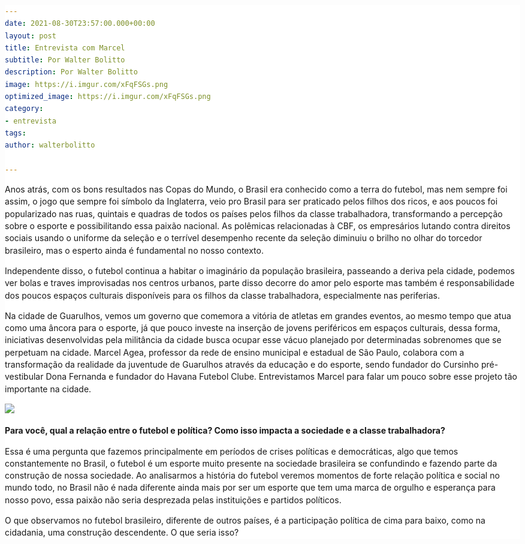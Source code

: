 ```yaml
---
date: 2021-08-30T23:57:00.000+00:00
layout: post
title: Entrevista com Marcel
subtitle: Por Walter Bolitto
description: Por Walter Bolitto
image: https://i.imgur.com/xFqFSGs.png
optimized_image: https://i.imgur.com/xFqFSGs.png
category:
- entrevista
tags: 
author: walterbolitto

---
```

Anos atrás, com os bons resultados nas Copas do Mundo, o Brasil era conhecido como a terra do futebol, mas nem sempre foi assim, o jogo que sempre foi símbolo da Inglaterra, veio pro Brasil para ser praticado pelos filhos dos ricos, e aos poucos foi popularizado nas ruas, quintais e quadras de todos os países pelos filhos da classe trabalhadora, transformando a percepção sobre o esporte e possibilitando essa paixão nacional. As polêmicas relacionadas à CBF, os empresários lutando contra direitos sociais usando o uniforme da seleção e o terrível desempenho recente da seleção diminuiu o brilho no olhar do torcedor brasileiro, mas o esperto ainda é fundamental no nosso contexto.  
   
 Independente disso, o futebol continua a habitar o imaginário da população brasileira, passeando a deriva pela cidade, podemos ver bolas e traves improvisadas nos centros urbanos, parte disso decorre do amor pelo esporte mas também é responsabilidade dos poucos espaços culturais disponíveis para os filhos da classe trabalhadora, especialmente nas periferias.

Na cidade de Guarulhos, vemos um governo que comemora a vitória de atletas em grandes eventos, ao mesmo tempo que atua como uma âncora para o esporte, já que pouco investe na inserção de jovens periféricos em espaços culturais, dessa forma, iniciativas desenvolvidas pela militância da cidade busca ocupar esse vácuo planejado por determinadas sobrenomes que se perpetuam na cidade. Marcel Agea, professor da rede de ensino municipal e estadual de São Paulo, colabora com a transformação da realidade da juventude de Guarulhos através da educação e do esporte, sendo fundador do Cursinho pré-vestibular Dona Fernanda e fundador do Havana Futebol Clube. Entrevistamos Marcel para falar um pouco sobre esse projeto tão importante na cidade.

  
 ![](https://i.imgur.com/dJR4FkJ.png)

**Para você, qual a relação entre o futebol e política? Como isso impacta a sociedade e a classe trabalhadora?**

Essa é uma pergunta que fazemos principalmente em períodos de crises políticas e democráticas, algo que temos constantemente no Brasil, o futebol é um esporte muito presente na sociedade brasileira se confundindo e fazendo parte da construção de nossa sociedade. Ao analisarmos a história do futebol veremos momentos de forte relação política e social no mundo todo, no Brasil não é nada diferente ainda mais por ser um esporte que tem uma marca de orgulho e esperança para nosso povo, essa paixão não seria desprezada pelas instituições e partidos políticos.

O que observamos no futebol brasileiro, diferente de outros países, é a participação política de cima para baixo, como na cidadania, uma construção descendente. O que seria isso?

